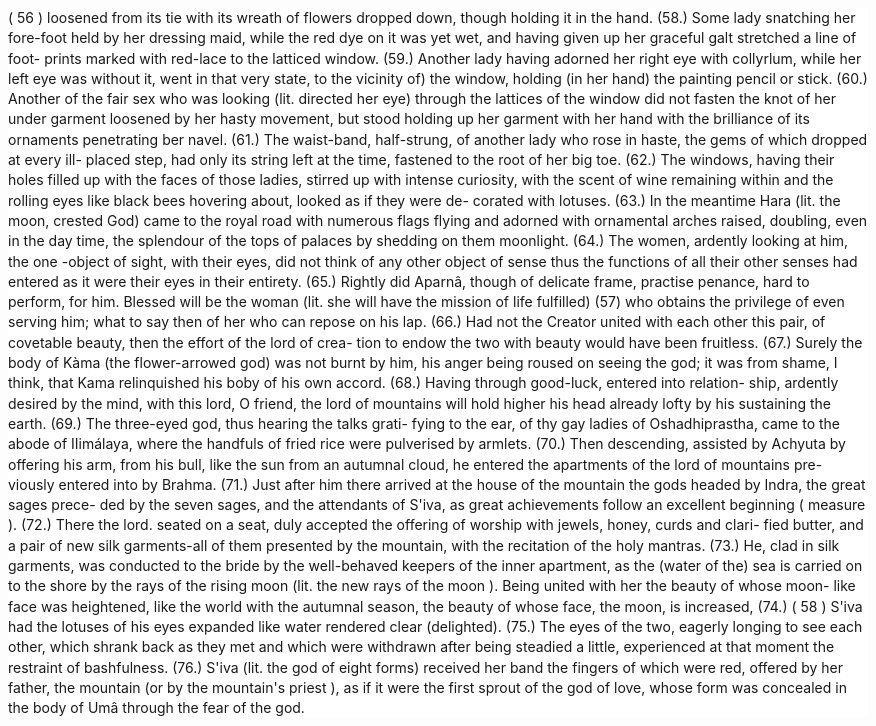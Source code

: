 ( 56 ) 
loosened from its tie with its wreath of flowers dropped down, though holding it in the hand. 
(58.) Some lady snatching her fore-foot held by her dressing maid, while the red dye on it was yet wet, and having given up her graceful galt stretched a line of foot- prints marked with red-lace to the latticed window. 
(59.) Another lady having adorned her right eye with collyrlum, while her left eye was without it, went in that very state, to the vicinity of) the window, holding (in her hand) the painting pencil or stick. 
(60.) Another of the fair sex who was looking (lit. directed her eye) through the lattices of the window did not fasten the knot of her under garment loosened by her hasty movement, but stood holding up her garment with her hand with the brilliance of its ornaments penetrating ber 
navel. 
(61.) The waist-band, half-strung, of another lady who rose in haste, the gems of which dropped at every ill- placed step, had only its string left at the time, fastened to the root of her big toe. 
(62.) The windows, having their holes filled up with the faces of those ladies, stirred up with intense curiosity, with the scent of wine remaining within and the rolling eyes like black bees hovering about, looked as if they were de- corated with lotuses. 
(63.) In the meantime Hara (lit. the moon, crested God) came to the royal road with numerous flags flying and adorned with ornamental arches raised, doubling, even in the day time, the splendour of the tops of palaces by shedding on them moonlight. 
(64.) 
The women, ardently looking at him, the one -object of sight, with their eyes, did not think of any other object of sense thus the functions of all their other senses had entered as it were their eyes in their entirety. 
(65.) Rightly did Aparnâ, though of delicate frame, practise penance, hard to perform, for him. Blessed will be the woman (lit. she will have the mission of life fulfilled) 
(57) 
who obtains the privilege of even serving him; what to say then of her who can repose on his lap. 
(66.) 
Had not the Creator united with each other this pair, of covetable beauty, then the effort of the lord of crea- tion to endow the two with beauty would have been fruitless. 
(67.) Surely the body of Kàma (the flower-arrowed god) was not burnt by him, his anger being roused on seeing the god; it was from shame, I think, that Kama relinquished his boby of his own accord. 
(68.) Having through good-luck, entered into relation- ship, ardently desired by the mind, with this lord, O friend, the lord of mountains will hold higher his head already lofty by his sustaining the earth. 
(69.) The three-eyed god, thus hearing the talks grati- fying to the ear, of thy gay ladies of Oshadhiprastha, came to the abode of IIimálaya, where the handfuls of fried rice were pulverised by armlets. 
(70.) 
Then descending, assisted by Achyuta by offering his arm, from his bull, like the sun from an autumnal cloud, he entered the apartments of the lord of mountains pre- viously entered into by Brahma. 
(71.) Just after him there arrived at the house of the mountain the gods headed by Indra, the great sages prece- ded by the seven sages, and the attendants of S'iva, as great achievements follow an excellent beginning ( measure ). 
(72.) There the lord. seated on a seat, duly accepted the offering of worship with jewels, honey, curds and clari- fied butter, and a pair of new silk garments-all of them presented by the mountain, with the recitation of the holy mantras. 
(73.) He, clad in silk garments, was conducted to the bride by the well-behaved keepers of the inner apartment, as the (water of the) sea is carried on to the shore by the rays of the rising moon (lit. the new rays of the moon ). 
Being united with her the beauty of whose moon- like face was heightened, like the world with the autumnal season, the beauty of whose face, the moon, is increased, 
(74.) 
( 58 ) 
S'iva had the lotuses of his eyes expanded like water rendered clear (delighted). 
(75.) The eyes of the two, eagerly longing to see each other, which shrank back as they met and which were withdrawn after being steadied a little, experienced at that moment the restraint of bashfulness. 
(76.) S'iva (lit. the god of eight forms) received her band the fingers of which were red, offered by her father, the mountain (or by the mountain's priest ), as if it were the first sprout of the god of love, whose form was concealed in the body of Umâ through the fear of the god. 